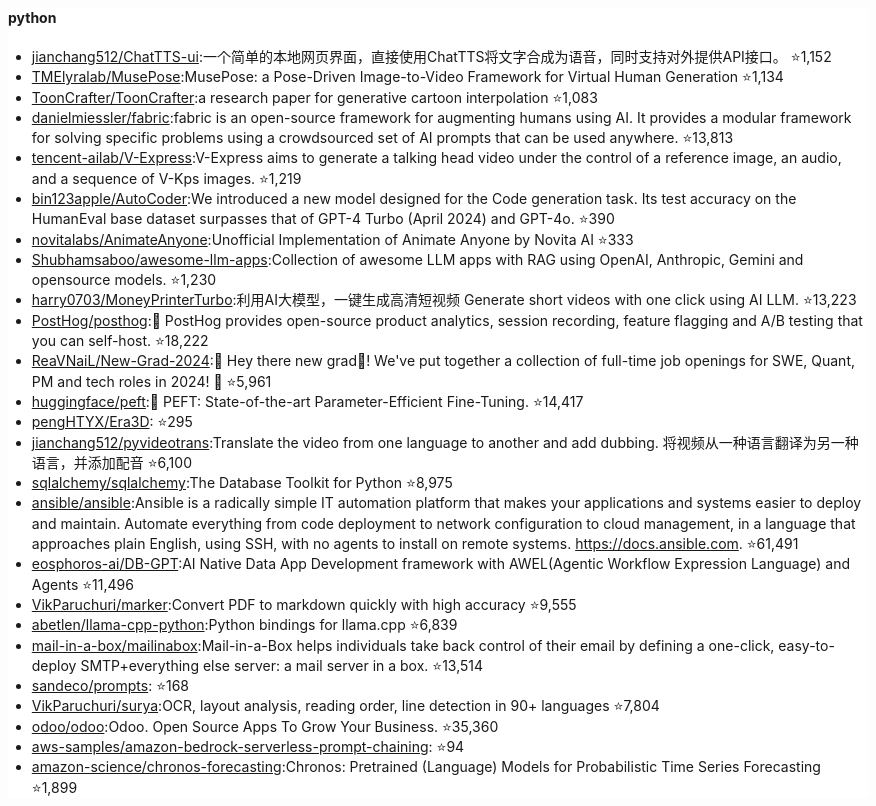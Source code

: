 #### python
* [jianchang512/ChatTTS-ui](https://github.com/jianchang512/ChatTTS-ui):一个简单的本地网页界面，直接使用ChatTTS将文字合成为语音，同时支持对外提供API接口。 ⭐1,152
* [TMElyralab/MusePose](https://github.com/TMElyralab/MusePose):MusePose: a Pose-Driven Image-to-Video Framework for Virtual Human Generation ⭐1,134
* [ToonCrafter/ToonCrafter](https://github.com/ToonCrafter/ToonCrafter):a research paper for generative cartoon interpolation ⭐1,083
* [danielmiessler/fabric](https://github.com/danielmiessler/fabric):fabric is an open-source framework for augmenting humans using AI. It provides a modular framework for solving specific problems using a crowdsourced set of AI prompts that can be used anywhere. ⭐13,813
* [tencent-ailab/V-Express](https://github.com/tencent-ailab/V-Express):V-Express aims to generate a talking head video under the control of a reference image, an audio, and a sequence of V-Kps images. ⭐1,219
* [bin123apple/AutoCoder](https://github.com/bin123apple/AutoCoder):We introduced a new model designed for the Code generation task. Its test accuracy on the HumanEval base dataset surpasses that of GPT-4 Turbo (April 2024) and GPT-4o. ⭐390
* [novitalabs/AnimateAnyone](https://github.com/novitalabs/AnimateAnyone):Unofficial Implementation of Animate Anyone by Novita AI ⭐333
* [Shubhamsaboo/awesome-llm-apps](https://github.com/Shubhamsaboo/awesome-llm-apps):Collection of awesome LLM apps with RAG using OpenAI, Anthropic, Gemini and opensource models. ⭐1,230
* [harry0703/MoneyPrinterTurbo](https://github.com/harry0703/MoneyPrinterTurbo):利用AI大模型，一键生成高清短视频 Generate short videos with one click using AI LLM. ⭐13,223
* [PostHog/posthog](https://github.com/PostHog/posthog):🦔 PostHog provides open-source product analytics, session recording, feature flagging and A/B testing that you can self-host. ⭐18,222
* [ReaVNaiL/New-Grad-2024](https://github.com/ReaVNaiL/New-Grad-2024):👋 Hey there new grad🎉! We've put together a collection of full-time job openings for SWE, Quant, PM and tech roles in 2024! 🚀 ⭐5,961
* [huggingface/peft](https://github.com/huggingface/peft):🤗 PEFT: State-of-the-art Parameter-Efficient Fine-Tuning. ⭐14,417
* [pengHTYX/Era3D](https://github.com/pengHTYX/Era3D): ⭐295
* [jianchang512/pyvideotrans](https://github.com/jianchang512/pyvideotrans):Translate the video from one language to another and add dubbing. 将视频从一种语言翻译为另一种语言，并添加配音 ⭐6,100
* [sqlalchemy/sqlalchemy](https://github.com/sqlalchemy/sqlalchemy):The Database Toolkit for Python ⭐8,975
* [ansible/ansible](https://github.com/ansible/ansible):Ansible is a radically simple IT automation platform that makes your applications and systems easier to deploy and maintain. Automate everything from code deployment to network configuration to cloud management, in a language that approaches plain English, using SSH, with no agents to install on remote systems. https://docs.ansible.com. ⭐61,491
* [eosphoros-ai/DB-GPT](https://github.com/eosphoros-ai/DB-GPT):AI Native Data App Development framework with AWEL(Agentic Workflow Expression Language) and Agents ⭐11,496
* [VikParuchuri/marker](https://github.com/VikParuchuri/marker):Convert PDF to markdown quickly with high accuracy ⭐9,555
* [abetlen/llama-cpp-python](https://github.com/abetlen/llama-cpp-python):Python bindings for llama.cpp ⭐6,839
* [mail-in-a-box/mailinabox](https://github.com/mail-in-a-box/mailinabox):Mail-in-a-Box helps individuals take back control of their email by defining a one-click, easy-to-deploy SMTP+everything else server: a mail server in a box. ⭐13,514
* [sandeco/prompts](https://github.com/sandeco/prompts): ⭐168
* [VikParuchuri/surya](https://github.com/VikParuchuri/surya):OCR, layout analysis, reading order, line detection in 90+ languages ⭐7,804
* [odoo/odoo](https://github.com/odoo/odoo):Odoo. Open Source Apps To Grow Your Business. ⭐35,360
* [aws-samples/amazon-bedrock-serverless-prompt-chaining](https://github.com/aws-samples/amazon-bedrock-serverless-prompt-chaining): ⭐94
* [amazon-science/chronos-forecasting](https://github.com/amazon-science/chronos-forecasting):Chronos: Pretrained (Language) Models for Probabilistic Time Series Forecasting ⭐1,899
